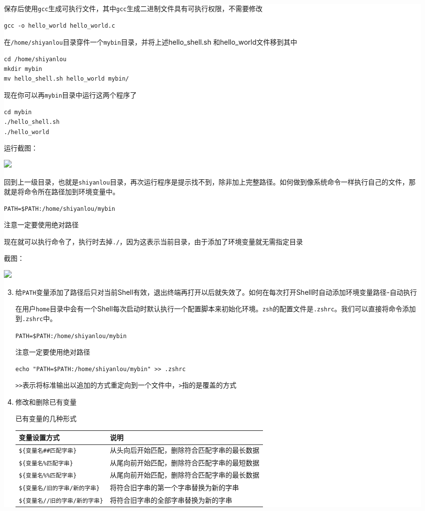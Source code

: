    保存后使用`gcc`生成可执行文件，其中`gcc`生成二进制文件具有可执行权限，不需要修改

   `gcc -o hello_world hello_world.c`

   在`/home/shiyanlou`目录穿件一个`mybin`目录，并将上述hello_shell.sh 和hello_world文件移到其中

   ```
   cd /home/shiyanlou
   mkdir mybin
   mv hello_shell.sh hello_world mybin/
   ```

   现在你可以再`mybin`目录中运行这两个程序了

   ```
   cd mybin
   ./hello_shell.sh
   ./hello_world
   ```

   运行截图：

   ![](https://raw.githubusercontent.com/Feeling925/Homework/master/pictures/20190523/20190523_3.png)

   回到上一级目录，也就是`shiyanlou`目录，再次运行程序是提示找不到，除非加上完整路径。如何做到像系统命令一样执行自己的文件，那就是将命令所在路径加到环境变量中。

   `PATH=$PATH:/home/shiyanlou/mybin`

   注意一定要使用绝对路径

   现在就可以执行命令了，执行时去掉`./`，因为这表示当前目录，由于添加了环境变量就无需指定目录

   截图：

   ![](https://raw.githubusercontent.com/Feeling925/Homework/master/pictures/20190523/20190523_4.png)

   

3. 给`PATH`变量添加了路径后只对当前Shell有效，退出终端再打开以后就失效了。如何在每次打开Shell时自动添加环境变量路径-自动执行

   在用户`home`目录中会有一个Shell每次启动时默认执行一个配置脚本来初始化环境。`zsh`的配置文件是`.zshrc`。我们可以直接将命令添加到`.zshrc`中。

   `PATH=$PATH:/home/shiyanlou/mybin`

   注意一定要使用绝对路径

   `echo "PATH=$PATH:/home/shiyanlou/mybin" >> .zshrc`

   `>>`表示将标准输出以追加的方式重定向到一个文件中，`>`指的是覆盖的方式

4. 修改和删除已有变量

   已有变量的几种形式

   | 变量设置方式                   | 说明                                         |
   | ------------------------------ | -------------------------------------------- |
   | `${变量名##匹配字串}`          | 从头向后开始匹配，删除符合匹配字串的最长数据 |
   | `${变量名%匹配字串}`           | 从尾向前开始匹配，删除符合匹配字串的最短数据 |
   | `${变量名%%匹配字串}`          | 从尾向前开始匹配，删除符合匹配字串的最长数据 |
   | `${变量名/旧的字串/新的字串}`  | 将符合旧字串的第一个字串替换为新的字串       |
   | `${变量名//旧的字串/新的字串}` | 将符合旧字串的全部字串替换为新的字串         |
